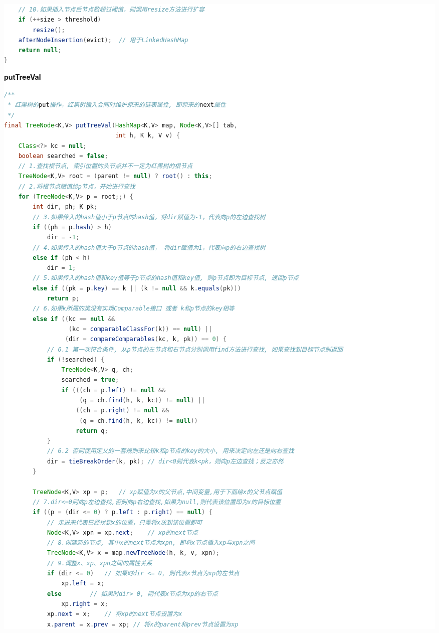 ```java
    // 10.如果插入节点后节点数超过阈值，则调用resize方法进行扩容
    if (++size > threshold)
        resize();
    afterNodeInsertion(evict);  // 用于LinkedHashMap
    return null;
}
```

**putTreeVal**

```jAVA
/**
 * 红黑树的put操作，红黑树插入会同时维护原来的链表属性, 即原来的next属性
 */
final TreeNode<K,V> putTreeVal(HashMap<K,V> map, Node<K,V>[] tab,
                               int h, K k, V v) {
    Class<?> kc = null;
    boolean searched = false;
    // 1.查找根节点, 索引位置的头节点并不一定为红黑树的根节点
    TreeNode<K,V> root = (parent != null) ? root() : this;
    // 2.将根节点赋值给p节点，开始进行查找
    for (TreeNode<K,V> p = root;;) {
        int dir, ph; K pk;
        // 3.如果传入的hash值小于p节点的hash值，将dir赋值为-1，代表向p的左边查找树
        if ((ph = p.hash) > h)
            dir = -1;
        // 4.如果传入的hash值大于p节点的hash值， 将dir赋值为1，代表向p的右边查找树
        else if (ph < h)
            dir = 1;
        // 5.如果传入的hash值和key值等于p节点的hash值和key值, 则p节点即为目标节点, 返回p节点
        else if ((pk = p.key) == k || (k != null && k.equals(pk)))
            return p;
        // 6.如果k所属的类没有实现Comparable接口 或者 k和p节点的key相等
        else if ((kc == null &&
                  (kc = comparableClassFor(k)) == null) ||
                 (dir = compareComparables(kc, k, pk)) == 0) {
            // 6.1 第一次符合条件, 从p节点的左节点和右节点分别调用find方法进行查找, 如果查找到目标节点则返回
            if (!searched) {
                TreeNode<K,V> q, ch;
                searched = true;
                if (((ch = p.left) != null &&
                     (q = ch.find(h, k, kc)) != null) ||
                    ((ch = p.right) != null &&
                     (q = ch.find(h, k, kc)) != null))
                    return q;
            }
            // 6.2 否则使用定义的一套规则来比较k和p节点的key的大小, 用来决定向左还是向右查找
            dir = tieBreakOrder(k, pk); // dir<0则代表k<pk，则向p左边查找；反之亦然
        }
 
        TreeNode<K,V> xp = p;   // xp赋值为x的父节点,中间变量,用于下面给x的父节点赋值
        // 7.dir<=0则向p左边查找,否则向p右边查找,如果为null,则代表该位置即为x的目标位置
        if ((p = (dir <= 0) ? p.left : p.right) == null) {
            // 走进来代表已经找到x的位置，只需将x放到该位置即可
            Node<K,V> xpn = xp.next;    // xp的next节点
            // 8.创建新的节点, 其中x的next节点为xpn, 即将x节点插入xp与xpn之间
            TreeNode<K,V> x = map.newTreeNode(h, k, v, xpn);
            // 9.调整x、xp、xpn之间的属性关系
            if (dir <= 0)   // 如果时dir <= 0, 则代表x节点为xp的左节点
                xp.left = x;
            else        // 如果时dir> 0, 则代表x节点为xp的右节点
                xp.right = x;
            xp.next = x;    // 将xp的next节点设置为x
            x.parent = x.prev = xp; // 将x的parent和prev节点设置为xp
```